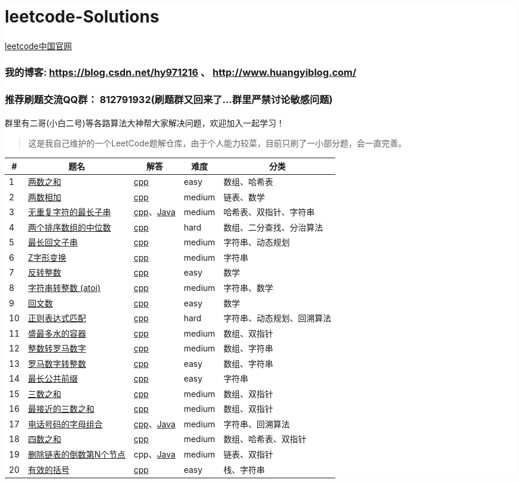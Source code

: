 # leetcode-Solutions
[leetcode中国官网](https://leetcode-cn.com/)


### 我的博客: https://blog.csdn.net/hy971216  、 http://www.huangyiblog.com/

### 推荐刷题交流QQ群： 812791932(刷题群又回来了...群里严禁讨论敏感问题)
群里有二哥(小白二号)等各路算法大神帮大家解决问题，欢迎加入一起学习！

> 这是我自己维护的一个LeetCode题解仓库，由于个人能力较菜，目前只刷了一小部分题，会一直完善。


| #  |  题名     |  解答    | 难度   |  分类  |
|--- |     -----------           |     ---------    |    --------    |      --------       |
| 1  | [两数之和](https://leetcode-cn.com/problems/two-sum/description/) | [cpp](https://github.com/Mrhuangyi/leetcode-Solutions/blob/master/Cpp/Easy/1.%20%E4%B8%A4%E6%95%B0%E4%B9%8B%E5%92%8C.cpp) | easy | 数组、哈希表|
| 2  | [两数相加](https://leetcode-cn.com/problems/add-two-numbers/description/)|[cpp](https://github.com/Mrhuangyi/leetcode-Solutions/blob/master/Cpp/Medium/2.%20%E4%B8%A4%E6%95%B0%E7%9B%B8%E5%8A%A0.cpp)|medium|链表、数学|
| 3  | [无重复字符的最长子串](https://leetcode-cn.com/problems/longest-substring-without-repeating-characters/description/) | [cpp](https://github.com/Mrhuangyi/leetcode-Solutions/blob/master/Cpp/Medium/3.%20%E6%97%A0%E9%87%8D%E5%A4%8D%E5%AD%97%E7%AC%A6%E7%9A%84%E6%9C%80%E9%95%BF%E5%AD%90%E4%B8%B2.cpp)、[Java](https://github.com/Mrhuangyi/leetcode-Solutions/blob/master/Java/medium/3.%20%E6%97%A0%E9%87%8D%E5%A4%8D%E5%AD%97%E7%AC%A6%E7%9A%84%E6%9C%80%E9%95%BF%E5%AD%90%E4%B8%B2.java)|medium|哈希表、双指针、字符串|
| 4 | [两个排序数组的中位数](https://leetcode-cn.com/problems/median-of-two-sorted-arrays/description/) | [cpp](https://github.com/Mrhuangyi/leetcode-Solutions/blob/master/Cpp/Hard/4.%20%E4%B8%A4%E4%B8%AA%E6%8E%92%E5%BA%8F%E6%95%B0%E7%BB%84%E7%9A%84%E4%B8%AD%E4%BD%8D%E6%95%B0.cpp) | hard|数组、二分查找、分治算法|
| 5 | [最长回文子串](https://leetcode-cn.com/problems/longest-palindromic-substring/description/)| [cpp](https://github.com/Mrhuangyi/leetcode-Solutions/blob/master/Cpp/Medium/5.%20%E6%9C%80%E9%95%BF%E5%9B%9E%E6%96%87%E5%AD%90%E4%B8%B2.md) |medium| 字符串、动态规划|
| 6 | [Z字形变换](https://leetcode-cn.com/problems/zigzag-conversion/description/)| [cpp](https://github.com/Mrhuangyi/leetcode-Solutions/blob/master/Cpp/Medium/6.%20Z%E5%AD%97%E5%BD%A2%E5%8F%98%E6%8D%A2.cpp) | medium | 字符串|
| 7 | [反转整数](https://leetcode-cn.com/problems/reverse-integer/description/) | [cpp](https://github.com/Mrhuangyi/leetcode-Solutions/blob/master/Cpp/Easy/7.%20%E5%8F%8D%E8%BD%AC%E6%95%B4%E6%95%B0.cpp) | easy | 数学 |
| 8 | [字符串转整数 (atoi)](https://leetcode-cn.com/problems/string-to-integer-atoi/description/) | [cpp](https://github.com/Mrhuangyi/leetcode-Solutions/blob/master/Cpp/Medium/8.%20%E5%AD%97%E7%AC%A6%E4%B8%B2%E8%BD%AC%E6%95%B4%E6%95%B0%20(atoi).cpp) | medium |  字符串、数学 |
| 9 | [回文数](https://leetcode-cn.com/problems/palindrome-number/description/) | [cpp](https://github.com/Mrhuangyi/leetcode-Solutions/blob/master/Cpp/Easy/9.%20%E5%9B%9E%E6%96%87%E6%95%B0.cpp) | easy | 数学 |
| 10 | [正则表达式匹配](https://leetcode-cn.com/problems/regular-expression-matching/description/) | [cpp](https://github.com/Mrhuangyi/leetcode-Solutions/blob/master/Cpp/Hard/10.%20%E6%AD%A3%E5%88%99%E8%A1%A8%E8%BE%BE%E5%BC%8F%E5%8C%B9%E9%85%8D.cpp) | hard | 字符串、动态规划、回溯算法|
| 11 | [盛最多水的容器](https://leetcode-cn.com/problems/container-with-most-water/description/) | [cpp](https://github.com/Mrhuangyi/leetcode-Solutions/blob/master/Cpp/Medium/11.%20%E7%9B%9B%E6%9C%80%E5%A4%9A%E6%B0%B4%E7%9A%84%E5%AE%B9%E5%99%A8.cpp) | medium | 数组、双指针|
| 12 | [整数转罗马数字](https://leetcode-cn.com/problems/integer-to-roman/description/) | [cpp](https://github.com/Mrhuangyi/leetcode-Solutions/blob/master/Cpp/Medium/12.%20%E6%95%B4%E6%95%B0%E8%BD%AC%E7%BD%97%E9%A9%AC%E6%95%B0%E5%AD%97.cpp) | medium | 数组、字符串 |
| 13 | [罗马数字转整数](https://leetcode-cn.com/problems/roman-to-integer/description/) | [cpp](https://github.com/Mrhuangyi/leetcode-Solutions/blob/master/Cpp/Easy/13.%20%E7%BD%97%E9%A9%AC%E6%95%B0%E5%AD%97%E8%BD%AC%E6%95%B4%E6%95%B0.cpp) | easy | 数组、字符串|
| 14 | [最长公共前缀](https://leetcode-cn.com/problems/longest-common-prefix/description/) | [cpp](https://github.com/Mrhuangyi/leetcode-Solutions/blob/master/Cpp/Easy/14.%20%E6%9C%80%E9%95%BF%E5%85%AC%E5%85%B1%E5%89%8D%E7%BC%80.cpp) | easy | 字符串 |
| 15 | [三数之和](https://leetcode-cn.com/problems/3sum/description/) | [cpp](https://github.com/Mrhuangyi/leetcode-Solutions/blob/master/Cpp/Medium/15.%20%E4%B8%89%E6%95%B0%E4%B9%8B%E5%92%8C.cpp) | medium | 数组、双指针 |
| 16 | [最接近的三数之和](https://leetcode-cn.com/problems/3sum-closest/description/) | [cpp](https://github.com/Mrhuangyi/leetcode-Solutions/blob/master/Cpp/Medium/16.%20%E6%9C%80%E6%8E%A5%E8%BF%91%E7%9A%84%E4%B8%89%E6%95%B0%E4%B9%8B%E5%92%8C.cpp) | medium | 数组、双指针|
| 17 | [电话号码的字母组合](https://leetcode-cn.com/problems/letter-combinations-of-a-phone-number/description/) | [cpp](https://github.com/Mrhuangyi/leetcode-Solutions/blob/master/Cpp/Medium/17.%20%E7%94%B5%E8%AF%9D%E5%8F%B7%E7%A0%81%E7%9A%84%E5%AD%97%E6%AF%8D%E7%BB%84%E5%90%88.cpp)、[Java](https://github.com/Mrhuangyi/leetcode-Solutions/blob/master/Java/medium/17.%20%E7%94%B5%E8%AF%9D%E5%8F%B7%E7%A0%81%E7%9A%84%E5%AD%97%E6%AF%8D%E7%BB%84%E5%90%88.java) | medium | 字符串、回溯算法 |
| 18 | [四数之和](https://leetcode-cn.com/problems/4sum/description/) | [cpp](https://github.com/Mrhuangyi/leetcode-Solutions/blob/master/Cpp/Easy/18.%20%E5%9B%9B%E6%95%B0%E4%B9%8B%E5%92%8C.cpp) | medium | 数组、哈希表、双指针|
| 19 | [删除链表的倒数第N个节点](https://leetcode-cn.com/problems/remove-nth-node-from-end-of-list/description/) | cpp、[Java](https://github.com/Mrhuangyi/leetcode-Solutions/blob/master/Java/medium/19.%20%E5%88%A0%E9%99%A4%E9%93%BE%E8%A1%A8%E7%9A%84%E5%80%92%E6%95%B0%E7%AC%ACN%E4%B8%AA%E8%8A%82%E7%82%B9.java) | medium | 链表、双指针|
| 20 | [有效的括号](https://leetcode-cn.com/problems/valid-parentheses/description/) | [cpp](https://github.com/Mrhuangyi/leetcode-Solutions/blob/master/Cpp/Easy/20.%20%E6%9C%89%E6%95%88%E7%9A%84%E6%8B%AC%E5%8F%B7.cpp) | easy | 栈、字符串|